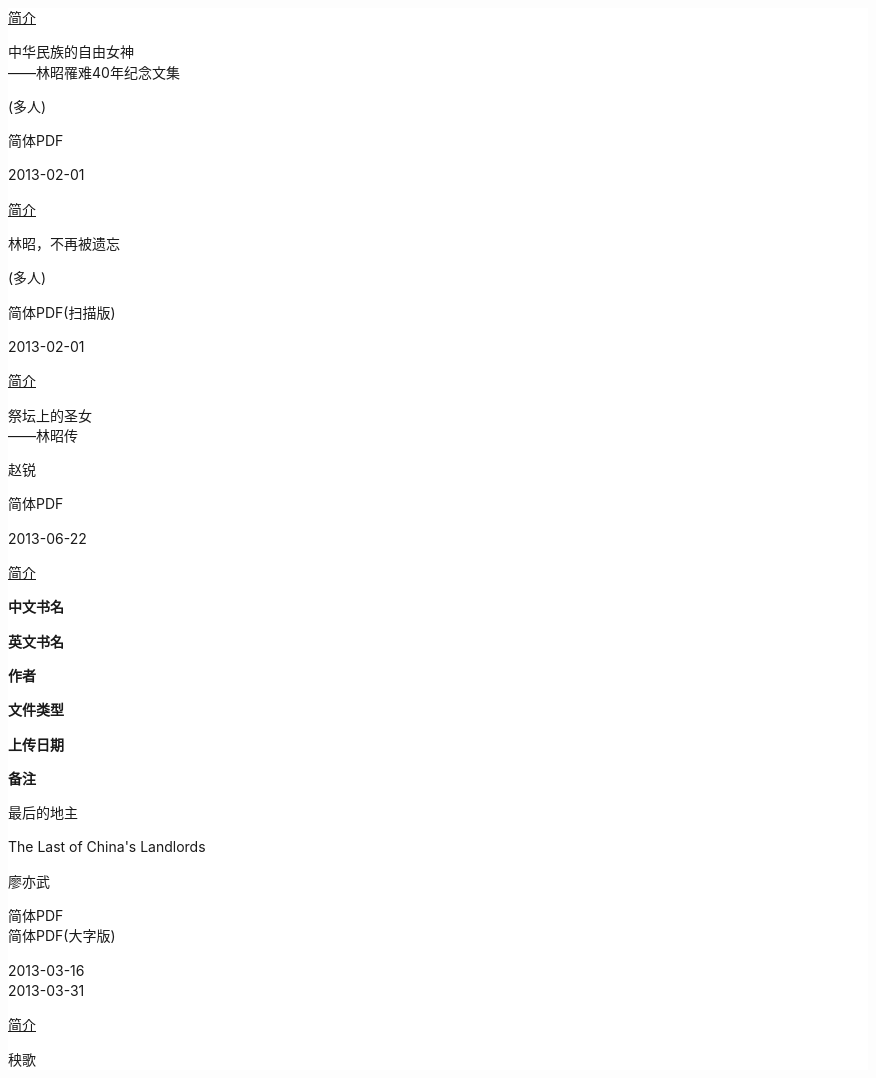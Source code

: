 [简介](https://docs.google.com/document/d/1vZUym7sLKFGpz1CLRm1f4kEnwaFihTDpLmQeYEHhhQo/)

中华民族的自由女神  
——林昭罹难40年纪念文集

(多人)

简体PDF

2013-02-01

[简介](https://docs.google.com/document/d/1PkBe9iwUjap-Bw7V4UIoOhrRJLfhWuEo9YohihRASg0/)

林昭，不再被遗忘

(多人)

简体PDF(扫描版)

2013-02-01

[简介](https://docs.google.com/document/d/1fqNycC-xRfP_SsOgdGECBiyH8oQn67CUHpHQh97Ifzo/)

祭坛上的圣女  
——林昭传

赵锐

简体PDF

2013-06-22

[简介](https://docs.google.com/document/d/1y_cJ9kZ63zlwF0xYRlryxzAn2L-JkAzTLgZieCk8S8g/)

  
  

**中文书名**

**英文书名**

**作者**

**文件类型**

**上传日期**

**备注**

最后的地主

The Last of China's Landlords

廖亦武

简体PDF  
简体PDF(大字版)

2013-03-16  
2013-03-31

[简介](https://docs.google.com/document/d/1LrQ5OCEX4hiUCdE9EcxfpqONlLieXpt3-Fq6VQUPNMg/)

秧歌

